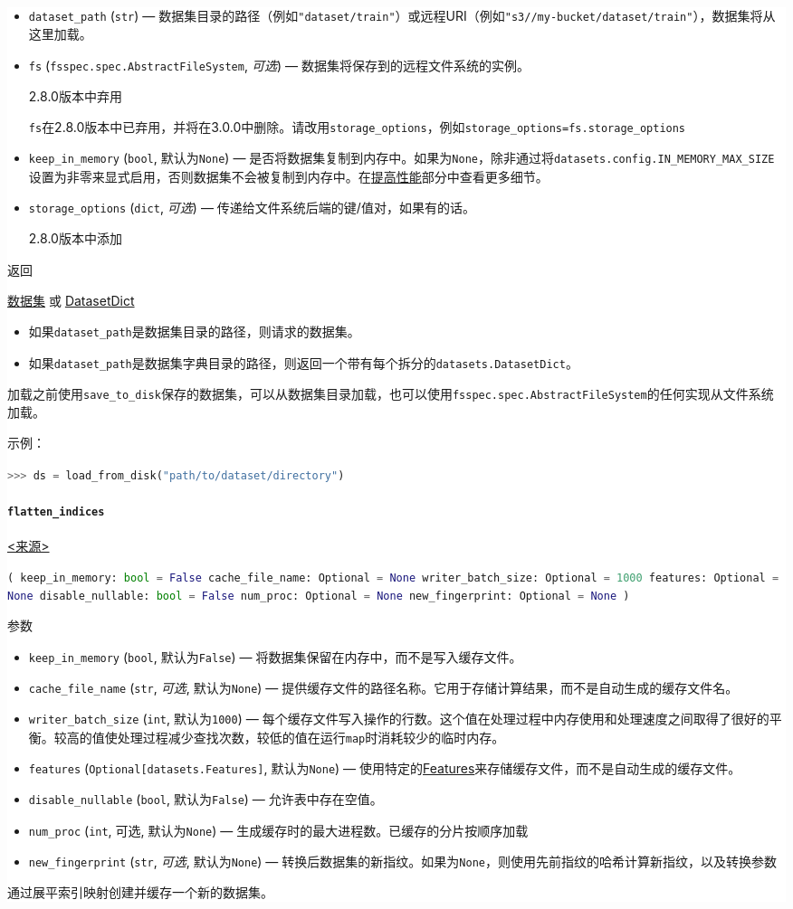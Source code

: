 +   `dataset_path` (`str`) — 数据集目录的路径（例如`"dataset/train"`）或远程URI（例如`"s3//my-bucket/dataset/train"`），数据集将从这里加载。

+   `fs` (`fsspec.spec.AbstractFileSystem`, *可选*) — 数据集将保存到的远程文件系统的实例。

    2.8.0版本中弃用

    `fs`在2.8.0版本中已弃用，并将在3.0.0中删除。请改用`storage_options`，例如`storage_options=fs.storage_options`

+   `keep_in_memory` (`bool`, 默认为`None`) — 是否将数据集复制到内存中。如果为`None`，除非通过将`datasets.config.IN_MEMORY_MAX_SIZE`设置为非零来显式启用，否则数据集不会被复制到内存中。在[提高性能](../cache#improve-performance)部分中查看更多细节。

+   `storage_options` (`dict`, *可选*) — 传递给文件系统后端的键/值对，如果有的话。

    2.8.0版本中添加

返回

[数据集](/docs/datasets/v2.17.0/zh/package_reference/main_classes#datasets.Dataset) 或 [DatasetDict](/docs/datasets/v2.17.0/zh/package_reference/main_classes#datasets.DatasetDict)

+   如果`dataset_path`是数据集目录的路径，则请求的数据集。

+   如果`dataset_path`是数据集字典目录的路径，则返回一个带有每个拆分的`datasets.DatasetDict`。

加载之前使用`save_to_disk`保存的数据集，可以从数据集目录加载，也可以使用`fsspec.spec.AbstractFileSystem`的任何实现从文件系统加载。

示例：

```py
>>> ds = load_from_disk("path/to/dataset/directory")
```

#### `flatten_indices`

[<来源>](https://github.com/huggingface/datasets/blob/2.17.0/src/datasets/arrow_dataset.py#L3672)

```py
( keep_in_memory: bool = False cache_file_name: Optional = None writer_batch_size: Optional = 1000 features: Optional = None disable_nullable: bool = False num_proc: Optional = None new_fingerprint: Optional = None )
```

参数

+   `keep_in_memory` (`bool`, 默认为`False`) — 将数据集保留在内存中，而不是写入缓存文件。

+   `cache_file_name` (`str`, *可选*, 默认为`None`) — 提供缓存文件的路径名称。它用于存储计算结果，而不是自动生成的缓存文件名。

+   `writer_batch_size` (`int`, 默认为`1000`) — 每个缓存文件写入操作的行数。这个值在处理过程中内存使用和处理速度之间取得了很好的平衡。较高的值使处理过程减少查找次数，较低的值在运行`map`时消耗较少的临时内存。

+   `features` (`Optional[datasets.Features]`, 默认为`None`) — 使用特定的[Features](/docs/datasets/v2.17.0/zh/package_reference/main_classes#datasets.Features)来存储缓存文件，而不是自动生成的缓存文件。

+   `disable_nullable` (`bool`, 默认为`False`) — 允许表中存在空值。

+   `num_proc` (`int`, 可选, 默认为`None`) — 生成缓存时的最大进程数。已缓存的分片按顺序加载

+   `new_fingerprint` (`str`, *可选*, 默认为`None`) — 转换后数据集的新指纹。如果为`None`，则使用先前指纹的哈希计算新指纹，以及转换参数

通过展平索引映射创建并缓存一个新的数据集。
